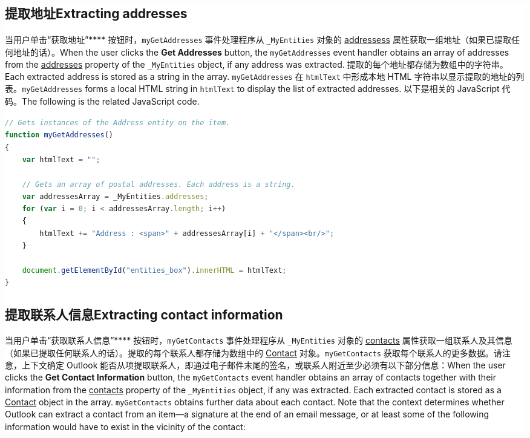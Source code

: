
## <a name="extracting-addresses"></a><span data-ttu-id="99e95-142">提取地址</span><span class="sxs-lookup"><span data-stu-id="99e95-142">Extracting addresses</span></span>


<span data-ttu-id="99e95-143">当用户单击“获取地址”\*\*\*\* 按钮时，`myGetAddresses` 事件处理程序从 `_MyEntities` 对象的 [addressess](/javascript/api/outlook/office.entities#addresses) 属性获取一组地址（如果已提取任何地址的话）。</span><span class="sxs-lookup"><span data-stu-id="99e95-143">When the user clicks the **Get Addresses** button, the `myGetAddresses` event handler obtains an array of addresses from the [addresses](/javascript/api/outlook/office.entities#addresses) property of the `_MyEntities` object, if any address was extracted.</span></span> <span data-ttu-id="99e95-144">提取的每个地址都存储为数组中的字符串。</span><span class="sxs-lookup"><span data-stu-id="99e95-144">Each extracted address is stored as a string in the array.</span></span> <span data-ttu-id="99e95-145">`myGetAddresses` 在 `htmlText` 中形成本地 HTML 字符串以显示提取的地址的列表。</span><span class="sxs-lookup"><span data-stu-id="99e95-145">`myGetAddresses` forms a local HTML string in `htmlText` to display the list of extracted addresses.</span></span> <span data-ttu-id="99e95-146">以下是相关的 JavaScript 代码。</span><span class="sxs-lookup"><span data-stu-id="99e95-146">The following is the related JavaScript code.</span></span>


```js
// Gets instances of the Address entity on the item.
function myGetAddresses()
{
    var htmlText = "";

    // Gets an array of postal addresses. Each address is a string.
    var addressesArray = _MyEntities.addresses;
    for (var i = 0; i < addressesArray.length; i++)
    {
        htmlText += "Address : <span>" + addressesArray[i] + "</span><br/>";
    }

    document.getElementById("entities_box").innerHTML = htmlText;
}
```


## <a name="extracting-contact-information"></a><span data-ttu-id="99e95-147">提取联系人信息</span><span class="sxs-lookup"><span data-stu-id="99e95-147">Extracting contact information</span></span>


<span data-ttu-id="99e95-p112">当用户单击“获取联系人信息”\*\*\*\* 按钮时，`myGetContacts` 事件处理程序从 `_MyEntities` 对象的 [contacts](/javascript/api/outlook/office.entities#contacts) 属性获取一组联系人及其信息（如果已提取任何联系人的话）。提取的每个联系人都存储为数组中的 [Contact](/javascript/api/outlook/office.contact) 对象。`myGetContacts` 获取每个联系人的更多数据。请注意，上下文确定 Outlook 能否从项提取联系人，即通过电子邮件末尾的签名，或联系人附近至少必须有以下部分信息：</span><span class="sxs-lookup"><span data-stu-id="99e95-p112">When the user clicks the **Get Contact Information** button, the `myGetContacts` event handler obtains an array of contacts together with their information from the [contacts](/javascript/api/outlook/office.entities#contacts) property of the `_MyEntities` object, if any was extracted. Each extracted contact is stored as a [Contact](/javascript/api/outlook/office.contact) object in the array. `myGetContacts` obtains further data about each contact. Note that the context determines whether Outlook can extract a contact from an item&mdash;a signature at the end of an email message, or at least some of the following information would have to exist in the vicinity of the contact:</span></span>
